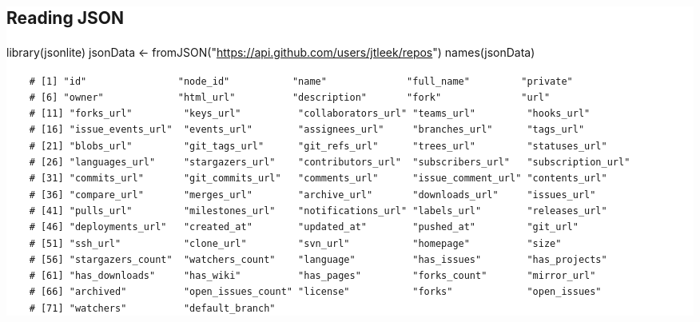 ## Reading JSON 

library(jsonlite)
jsonData <- fromJSON("https://api.github.com/users/jtleek/repos")
names(jsonData)

        # [1] "id"                "node_id"           "name"              "full_name"         "private"          
        # [6] "owner"             "html_url"          "description"       "fork"              "url"              
        # [11] "forks_url"         "keys_url"          "collaborators_url" "teams_url"         "hooks_url"        
        # [16] "issue_events_url"  "events_url"        "assignees_url"     "branches_url"      "tags_url"         
        # [21] "blobs_url"         "git_tags_url"      "git_refs_url"      "trees_url"         "statuses_url"     
        # [26] "languages_url"     "stargazers_url"    "contributors_url"  "subscribers_url"   "subscription_url" 
        # [31] "commits_url"       "git_commits_url"   "comments_url"      "issue_comment_url" "contents_url"     
        # [36] "compare_url"       "merges_url"        "archive_url"       "downloads_url"     "issues_url"       
        # [41] "pulls_url"         "milestones_url"    "notifications_url" "labels_url"        "releases_url"     
        # [46] "deployments_url"   "created_at"        "updated_at"        "pushed_at"         "git_url"          
        # [51] "ssh_url"           "clone_url"         "svn_url"           "homepage"          "size"             
        # [56] "stargazers_count"  "watchers_count"    "language"          "has_issues"        "has_projects"     
        # [61] "has_downloads"     "has_wiki"          "has_pages"         "forks_count"       "mirror_url"       
        # [66] "archived"          "open_issues_count" "license"           "forks"             "open_issues"   
        # [71] "watchers"          "default_branch"  
